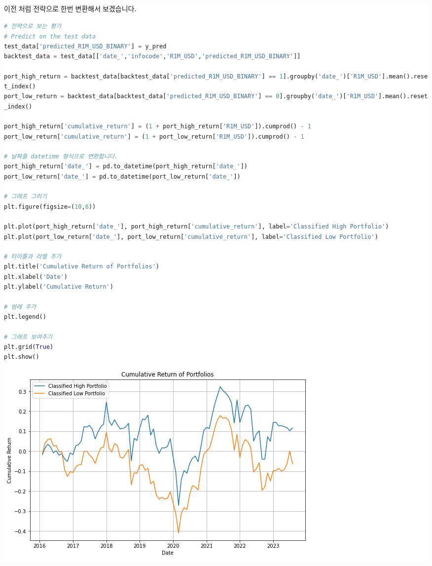이전 처럼 전략으로 한번 변환해서 보겠습니다.

```python
# 전략으로 보는 평가
# Predict on the test data
test_data['predicted_R1M_USD_BINARY'] = y_pred
backtest_data = test_data[['date_','infocode','R1M_USD','predicted_R1M_USD_BINARY']]

port_high_return = backtest_data[backtest_data['predicted_R1M_USD_BINARY'] == 1].groupby('date_')['R1M_USD'].mean().reset_index()
port_low_return = backtest_data[backtest_data['predicted_R1M_USD_BINARY'] == 0].groupby('date_')['R1M_USD'].mean().reset_index()

port_high_return['cumulative_return'] = (1 + port_high_return['R1M_USD']).cumprod() - 1
port_low_return['cumulative_return'] = (1 + port_low_return['R1M_USD']).cumprod() - 1

# 날짜를 datetime 형식으로 변환합니다.
port_high_return['date_'] = pd.to_datetime(port_high_return['date_'])
port_low_return['date_'] = pd.to_datetime(port_low_return['date_'])

# 그래프 그리기
plt.figure(figsize=(10,6))

plt.plot(port_high_return['date_'], port_high_return['cumulative_return'], label='Classified High Portfolio')
plt.plot(port_low_return['date_'], port_low_return['cumulative_return'], label='Classified Low Portfolio')

# 타이틀과 라벨 추가
plt.title('Cumulative Return of Portfolios')
plt.xlabel('Date')
plt.ylabel('Cumulative Return')

# 범례 추가
plt.legend()

# 그래프 보여주기
plt.grid(True)
plt.show()
```

![](/pic/2023-09-12-14-06-58.png)
